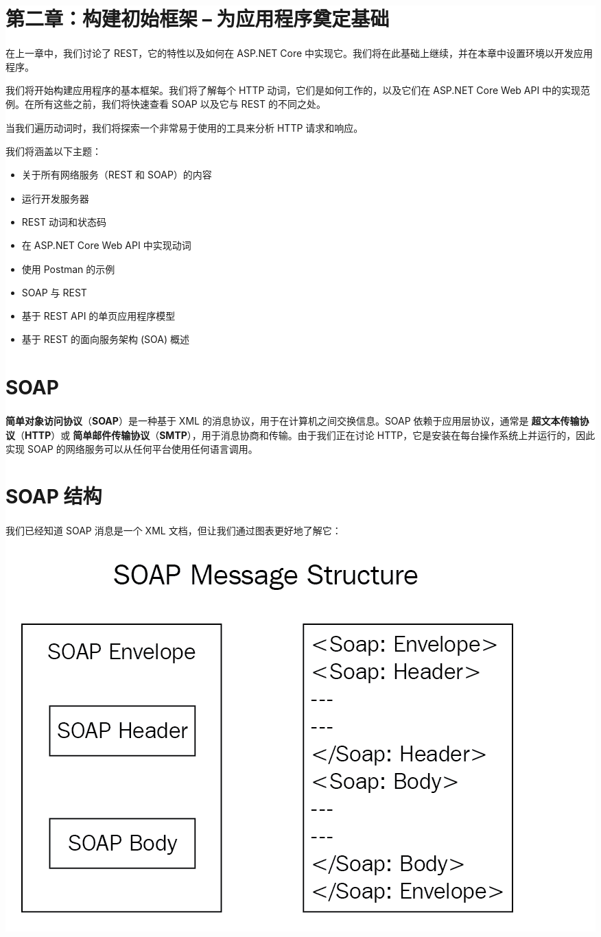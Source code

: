 # 第二章：构建初始框架 – 为应用程序奠定基础

在上一章中，我们讨论了 REST，它的特性以及如何在 ASP.NET Core 中实现它。我们将在此基础上继续，并在本章中设置环境以开发应用程序。

我们将开始构建应用程序的基本框架。我们将了解每个 HTTP 动词，它们是如何工作的，以及它们在 ASP.NET Core Web API 中的实现范例。在所有这些之前，我们将快速查看 SOAP 以及它与 REST 的不同之处。

当我们遍历动词时，我们将探索一个非常易于使用的工具来分析 HTTP 请求和响应。

我们将涵盖以下主题：

+   关于所有网络服务（REST 和 SOAP）的内容

+   运行开发服务器

+   REST 动词和状态码

+   在 ASP.NET Core Web API 中实现动词

+   使用 Postman 的示例

+   SOAP 与 REST

+   基于 REST API 的单页应用程序模型

+   基于 REST 的面向服务架构 (SOA) 概述

# SOAP

**简单对象访问协议**（**SOAP**）是一种基于 XML 的消息协议，用于在计算机之间交换信息。SOAP 依赖于应用层协议，通常是 **超文本传输协议**（**HTTP**）或 **简单邮件传输协议**（**SMTP**），用于消息协商和传输。由于我们正在讨论 HTTP，它是安装在每台操作系统上并运行的，因此实现 SOAP 的网络服务可以从任何平台使用任何语言调用。

# SOAP 结构

我们已经知道 SOAP 消息是一个 XML 文档，但让我们通过图表更好地了解它：

![](img/ad718f4f-5d99-4e2e-893e-eb665dc02a08.png)
